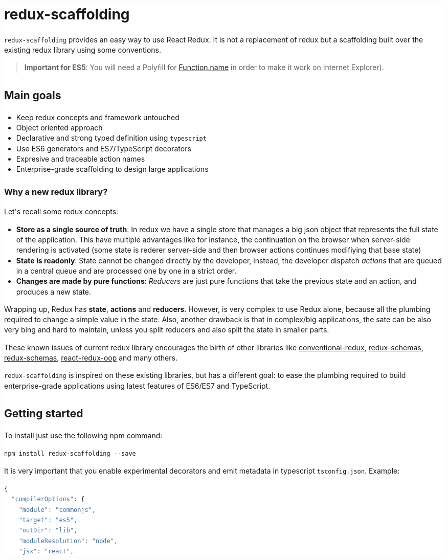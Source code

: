 ﻿# redux-scaffolding

`redux-scaffolding` provides an easy way to use React Redux. It is not a replacement of redux but a scaffolding built over the existing redux library using some conventions.

> **Important for ES5**: You will need a Polyfill for [Function.name](https://www.npmjs.com/package/function.name) in order to make it work on Internet Explorer).

## Main goals
- Keep redux concepts and framework untouched
- Object oriented approach
- Declarative and strong typed definition using `typescript`
- Use ES6 generators and ES7/TypeScript decorators
- Expresive and traceable action names
- Enterprise-grade scaffolding to design large applications

### Why a new redux library?
Let's recall some redux concepts:
- **Store as a single source of truth**: In redux we have a single store that manages a big json object that represents 
 the full state of the application. This have multiple advantages like for instance, the continuation on the browser when
 server-side rendering is activated (some state is rederer server-side and then browser actions continues modifiying that 
 base state)
- **State is readonly**: State cannot be changed directly by the developer, instead, the developer dispatch *actions*
 that are queued in a central queue and are processed one by one in a strict order.
- **Changes are made by pure functions**: *Reducers* are just pure functions that take the previous state and an action, 
 and produces a new state. 

Wrapping up, Redux has **state**, **actions** and **reducers**. However, is very complex to use Redux alone, because all the
plumbing required to change a simple value in the state. Also, another drawback is that in complex/big applications, the sate
can be also very bing and hard to maintain, unless you split reducers and also split the state in smaller parts.

These known issues of current redux library encourages the birth of other libraries like [conventional-redux](https://github.com/mjaneczek/conventional-redux/), [redux-schemas](https://github.com/iamtommcc/redux-schemas),
 [redux-schemas](https://github.com/ddsol/redux-schema), [react-redux-oop](https://www.npmjs.com/package/react-redux-oop) and many others.
 
`redux-scaffolding` is inspired on these existing libraries, but has a different goal: to ease the plumbing required 
to build enterprise-grade applications using latest features of ES6/ES7 and TypeScript.

## Getting started

To install just use the following npm command:
```
npm install redux-scaffolding --save
```
It is very important that you enable experimental decorators and emit metadata in typescript `tsconfig.json`. Example:
```javascript
{
  "compilerOptions": {
    "module": "commonjs",
    "target": "es5",
    "outDir": "lib",
    "moduleResolution": "node",
    "jsx": "react",
```